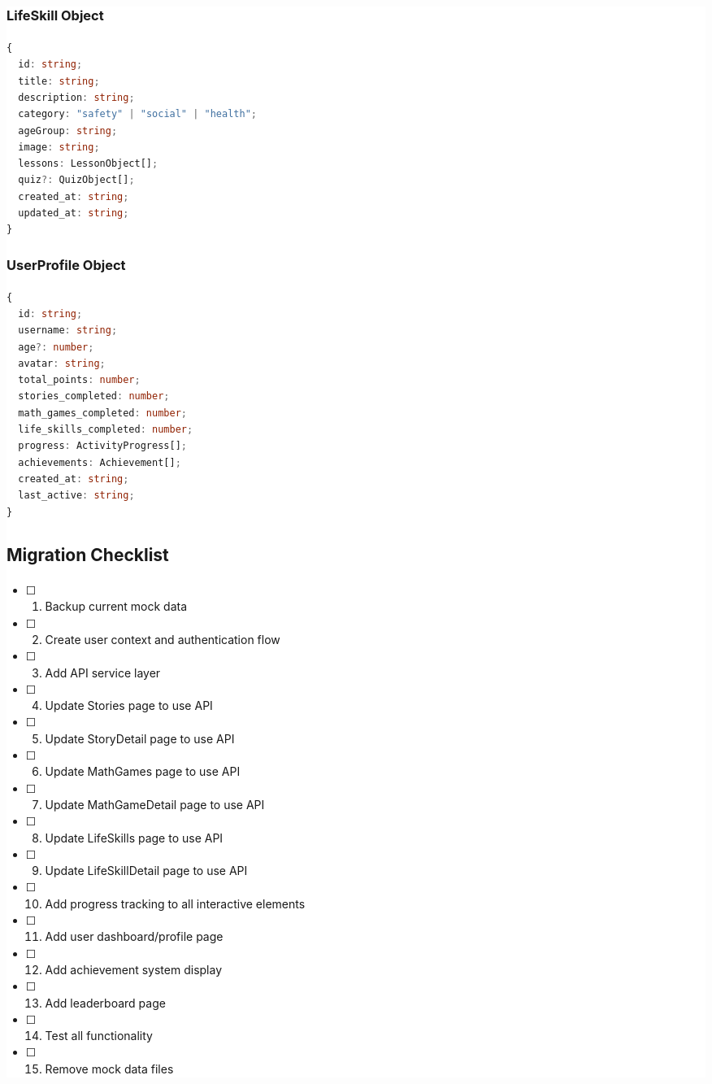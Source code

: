 ### LifeSkill Object
```typescript
{
  id: string;
  title: string;
  description: string;
  category: "safety" | "social" | "health";
  ageGroup: string;
  image: string;
  lessons: LessonObject[];
  quiz?: QuizObject[];
  created_at: string;
  updated_at: string;
}
```

### UserProfile Object
```typescript
{
  id: string;
  username: string;
  age?: number;
  avatar: string;
  total_points: number;
  stories_completed: number;
  math_games_completed: number;
  life_skills_completed: number;
  progress: ActivityProgress[];
  achievements: Achievement[];
  created_at: string;
  last_active: string;
}
```

## Migration Checklist

- [ ] 1. Backup current mock data
- [ ] 2. Create user context and authentication flow
- [ ] 3. Add API service layer
- [ ] 4. Update Stories page to use API
- [ ] 5. Update StoryDetail page to use API
- [ ] 6. Update MathGames page to use API  
- [ ] 7. Update MathGameDetail page to use API
- [ ] 8. Update LifeSkills page to use API
- [ ] 9. Update LifeSkillDetail page to use API
- [ ] 10. Add progress tracking to all interactive elements
- [ ] 11. Add user dashboard/profile page
- [ ] 12. Add achievement system display
- [ ] 13. Add leaderboard page
- [ ] 14. Test all functionality
- [ ] 15. Remove mock data files
